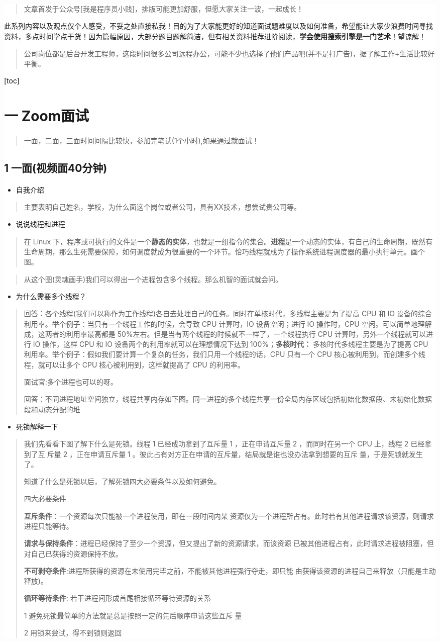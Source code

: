 > 文章首发于公众号[我是程序员小贱]，排版可能更加舒服，但愿大家关注一波，一起成长！

此系列内容以及观点仅个人感受，不妥之处直接私我！目的为了大家能更好的知道面试题难度以及如何准备，希望能让大家少浪费时间寻找资料，多点时间学点干货！因为篇幅原因，大部分题目题解简洁，但有相关资料推荐进阶阅读，**学会使用搜索引擎是一门艺术**！望谅解！



>公司岗位都是后台开发工程师，这段时间很多公司远程办公，可能不少也选择了他们产品吧(并不是打广告)，据了解工作+生活比较好平衡。

[toc]

# 一 Zoom面试

>一面，二面，三面时间间隔比较快，参加完笔试(1个小时),如果通过就面试！

## 1 一面(视频面40分钟)

-  自我介绍

>主要表明自己姓名，学校，为什么面这个岗位或者公司，具有XX技术，想尝试贵公司等。

- 说说线程和进程

>在 Linux 下，程序或可执行的文件是一个**静态的实体**，也就是一组指令的集合。**进程**是一个动态的实体，有自己的生命周期，既然有生命周期，那么生死需要保障，如何调度就成为很重要的一个环节。恰巧线程就成为了操作系统进程调度器的最小执行单元。画个图。

>从这个图(灵魂画手)我们可以得出一个进程包含多个线程。那么机智的面试就会问。

- 为什么需要多个线程？

>回答：各个线程(我们可以称作为工作线程)各自去处理自己的任务。同时在单核时代，多线程主要是为了提高 CPU 和 IO 设备的综合利用率。举个例子：当只有一个线程工作的时候，会导致 CPU 计算时，IO 设备空闲；进行 IO 操作时，CPU 空闲。可以简单地理解成，这两者的利用率最高都是 50%左右。但是当有两个线程的时候就不一样了，一个线程执行 CPU 计算时，另外一个线程就可以进行 IO 操作，这样 CPU 和 IO 设备两个的利用率就可以在理想情况下达到 100%；**多核时代：** 多核时代多线程主要是为了提高 CPU 利用率。举个例子：假如我们要计算一个复杂的任务，我们只用一个线程的话，CPU 只有一个 CPU 核心被利用到，而创建多个线程，就可以让多个 CPU 核心被利用到，这样就提高了 CPU 的利用率。
>
>面试官:多个进程也可以的呀。
>
>回答：不同进程地址空间独立，线程共享内存如下图。同一进程的多个线程共享一份全局内存区域包括初始化数据段、未初始化数据段和动态分配的堆

-  死锁解释一下

>我们先看看下图了解下什么是死锁。线程 1 已经成功拿到了互斥量 1 ，正在申请互斥量 2 ，而同时在另一个 CPU 上，线程 2 已经拿到了互
>斥量 2 ，正在申请互斥量 1 。彼此占有对方正在申请的互斥量，结局就是谁也没办法拿到想要的互斥
>量，于是死锁就发生了。
>
>
>
>知道了什么是死锁以后，了解死锁四大必要条件以及如何避免。
>
>四大必要条件
>
>**互斥条件**：一个资源每次只能被一个进程使用，即在一段时间内某 资源仅为一个进程所占有。此时若有其他进程请求该资源，则请求进程只能等待。
>
>**请求与保持条件**：进程已经保持了至少一个资源，但又提出了新的资源请求，而该资源 已被其他进程占有，此时请求进程被阻塞，但对自己已获得的资源保持不放。
>
>**不可剥夺条件**:进程所获得的资源在未使用完毕之前，不能被其他进程强行夺走，即只能 由获得该资源的进程自己来释放（只能是主动释放)。
>
>**循环等待条件**: 若干进程间形成首尾相接循环等待资源的关系
>
>1 避免死锁最简单的方法就是总是按照一定的先后顺序申请这些互斥
>量
>
>2 用锁来尝试，得不到锁则返回
